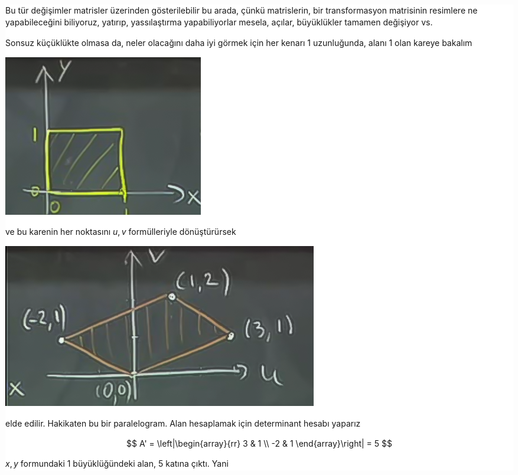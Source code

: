Bu tür değişimler matrisler üzerinden gösterilebilir bu arada, çünkü
matrislerin, bir transformasyon matrisinin resimlere ne yapabileceğini
biliyoruz, yatırıp, yassılaştırma yapabiliyorlar mesela, açılar,
büyüklükler tamamen değişiyor vs. 

Sonsuz küçüklükte olmasa da, neler olacağını daha iyi görmek için her
kenarı 1 uzunluğunda, alanı 1 olan kareye bakalım

![](18_4.png)

ve bu karenin her noktasını $u,v$ formülleriyle dönüştürürsek

![](18_5.png)

elde edilir. Hakikaten bu bir paralelogram. Alan hesaplamak için
determinant hesabı yaparız

$$ A' = 
\left|\begin{array}{rr}
3 & 1 \\
-2 & 1
\end{array}\right| = 5
 $$

$x,y$ formundaki 1 büyüklüğündeki alan, 5 katına çıktı. Yani 
